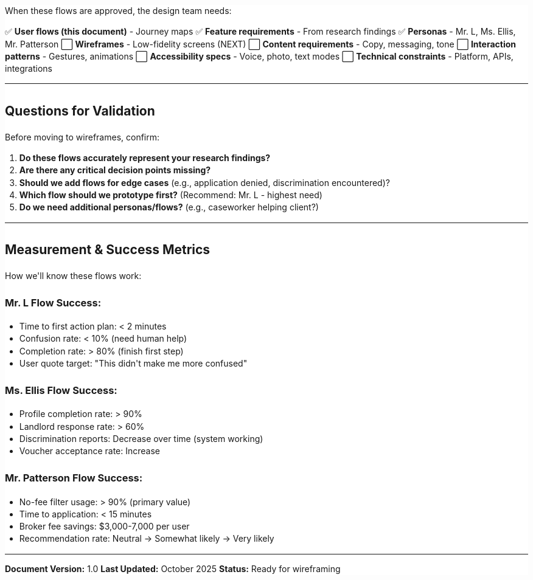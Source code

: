 When these flows are approved, the design team needs:

✅ **User flows (this document)** - Journey maps
✅ **Feature requirements** - From research findings
✅ **Personas** - Mr. L, Ms. Ellis, Mr. Patterson
⬜ **Wireframes** - Low-fidelity screens (NEXT)
⬜ **Content requirements** - Copy, messaging, tone
⬜ **Interaction patterns** - Gestures, animations
⬜ **Accessibility specs** - Voice, photo, text modes
⬜ **Technical constraints** - Platform, APIs, integrations

---

## Questions for Validation

Before moving to wireframes, confirm:

1. **Do these flows accurately represent your research findings?**
2. **Are there any critical decision points missing?**
3. **Should we add flows for edge cases** (e.g., application denied, discrimination encountered)?
4. **Which flow should we prototype first?** (Recommend: Mr. L - highest need)
5. **Do we need additional personas/flows?** (e.g., caseworker helping client?)

---

## Measurement & Success Metrics

How we'll know these flows work:

### Mr. L Flow Success:
- Time to first action plan: < 2 minutes
- Confusion rate: < 10% (need human help)
- Completion rate: > 80% (finish first step)
- User quote target: "This didn't make me more confused"

### Ms. Ellis Flow Success:
- Profile completion rate: > 90%
- Landlord response rate: > 60%
- Discrimination reports: Decrease over time (system working)
- Voucher acceptance rate: Increase

### Mr. Patterson Flow Success:
- No-fee filter usage: > 90% (primary value)
- Time to application: < 15 minutes
- Broker fee savings: $3,000-7,000 per user
- Recommendation rate: Neutral → Somewhat likely → Very likely

---

**Document Version:** 1.0
**Last Updated:** October 2025
**Status:** Ready for wireframing


